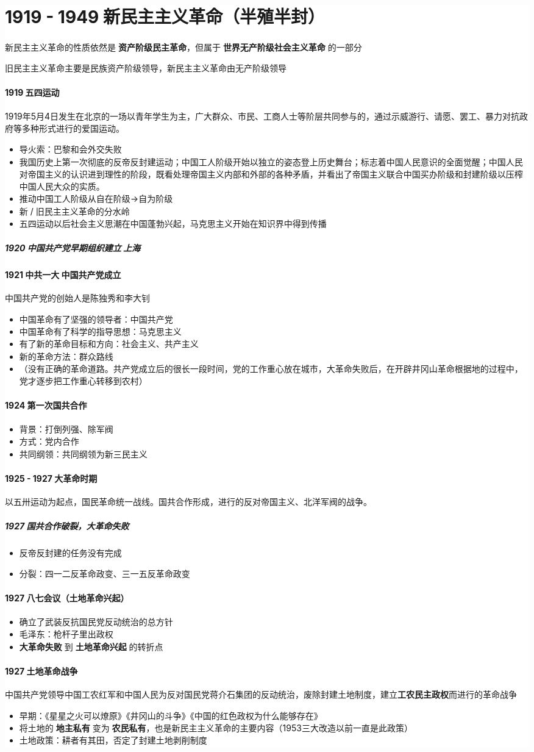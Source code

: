 # 1919 - 1949 新民主主义革命（半殖半封）

新民主主义革命的性质依然是 **资产阶级民主革命**，但属于 **世界无产阶级社会主义革命** 的一部分

旧民主主义革命主要是民族资产阶级领导，新民主主义革命由无产阶级领导

#### 1919 五四运动

1919年5月4日发生在北京的一场以青年学生为主，广大群众、市民、工商人士等阶层共同参与的，通过示威游行、请愿、罢工、暴力对抗政府等多种形式进行的爱国运动。

- 导火索：巴黎和会外交失败
- 我国历史上第一次彻底的反帝反封建运动；中国工人阶级开始以独立的姿态登上历史舞台；标志着中国人民意识的全面觉醒；中国人民对帝国主义的认识进到理性的阶段，既看处理帝国主义内部和外部的各种矛盾，并看出了帝国主义联合中国买办阶级和封建阶级以压榨中国人民大众的实质。
- 推动中国工人阶级从自在阶级->自为阶级
- 新 / 旧民主主义革命的分水岭
- 五四运动以后社会主义思潮在中国蓬勃兴起，马克思主义开始在知识界中得到传播

##### 1920 中国共产党早期组织建立 上海

#### 1921 中共一大 中国共产党成立

中国共产党的创始人是陈独秀和李大钊

- 中国革命有了坚强的领导者：中国共产党
- 中国革命有了科学的指导思想：马克思主义
- 有了新的革命目标和方向：社会主义、共产主义
- 新的革命方法：群众路线
- （没有正确的革命道路。共产党成立后的很长一段时间，党的工作重心放在城市，大革命失败后，在开辟井冈山革命根据地的过程中，党才逐步把工作重心转移到农村）

#### 1924 第一次国共合作

- 背景：打倒列强、除军阀
- 方式：党内合作
- 共同纲领：共同纲领为新三民主义

#### 1925 - 1927 大革命时期

以五卅运动为起点，国民革命统一战线。国共合作形成，进行的反对帝国主义、北洋军阀的战争。

##### 1927 国共合作破裂，大革命失败

- 反帝反封建的任务没有完成

- 分裂：四一二反革命政变、三一五反革命政变

#### 1927 八七会议（土地革命兴起）

- 确立了武装反抗国民党反动统治的总方针
- 毛泽东：枪杆子里出政权
- **大革命失败** 到 **土地革命兴起** 的转折点

#### 1927 土地革命战争

中国共产党领导中国工农红军和中国人民为反对国民党蒋介石集团的反动统治，废除封建土地制度，建立**工农民主政权**而进行的革命战争

- 早期：《星星之火可以燎原》《井冈山的斗争》《中国的红色政权为什么能够存在》
- 将土地的 **地主私有** 变为 **农民私有**，也是新民主主义革命的主要内容（1953三大改造以前一直是此政策）
- 土地政策：耕者有其田，否定了封建土地剥削制度
